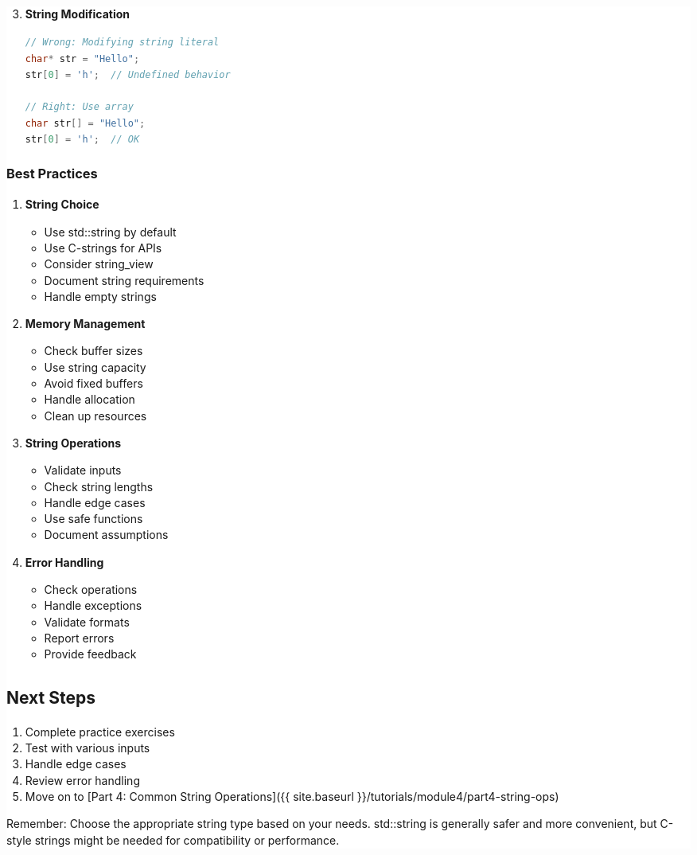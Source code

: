 3. **String Modification**
   ```cpp
   // Wrong: Modifying string literal
   char* str = "Hello";
   str[0] = 'h';  // Undefined behavior
   
   // Right: Use array
   char str[] = "Hello";
   str[0] = 'h';  // OK
   ```

### Best Practices

1. **String Choice**
   - Use std::string by default
   - Use C-strings for APIs
   - Consider string_view
   - Document string requirements
   - Handle empty strings

2. **Memory Management**
   - Check buffer sizes
   - Use string capacity
   - Avoid fixed buffers
   - Handle allocation
   - Clean up resources

3. **String Operations**
   - Validate inputs
   - Check string lengths
   - Handle edge cases
   - Use safe functions
   - Document assumptions

4. **Error Handling**
   - Check operations
   - Handle exceptions
   - Validate formats
   - Report errors
   - Provide feedback

## Next Steps
1. Complete practice exercises
2. Test with various inputs
3. Handle edge cases
4. Review error handling
5. Move on to [Part 4: Common String Operations]({{ site.baseurl }}/tutorials/module4/part4-string-ops)

Remember: Choose the appropriate string type based on your needs. std::string is generally safer and more convenient, but C-style strings might be needed for compatibility or performance.
